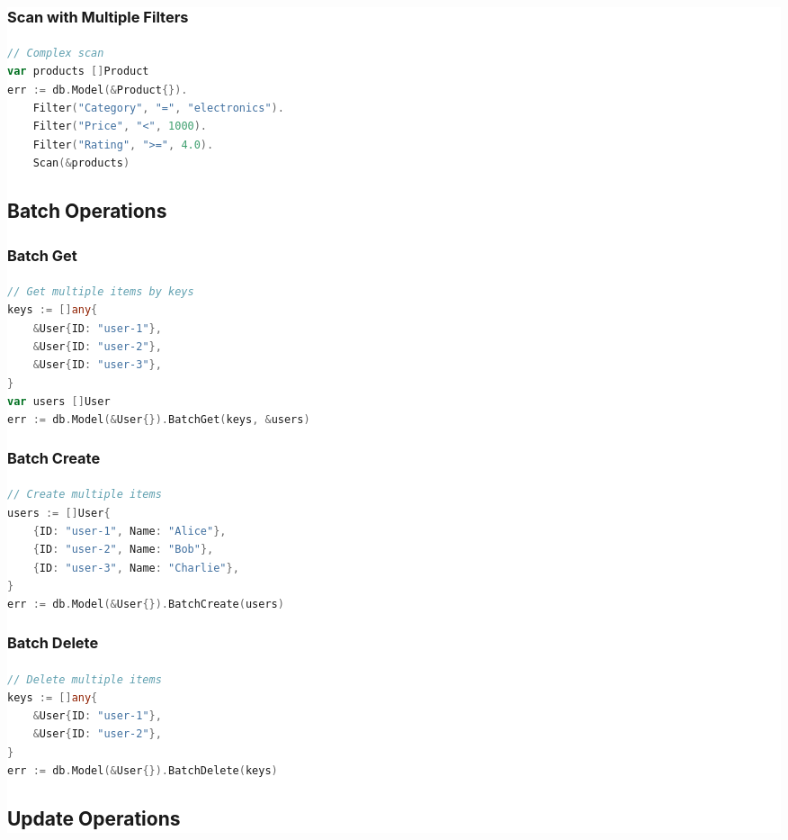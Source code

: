 ### Scan with Multiple Filters

```go
// Complex scan
var products []Product
err := db.Model(&Product{}).
    Filter("Category", "=", "electronics").
    Filter("Price", "<", 1000).
    Filter("Rating", ">=", 4.0).
    Scan(&products)
```

## Batch Operations

### Batch Get

```go
// Get multiple items by keys
keys := []any{
    &User{ID: "user-1"},
    &User{ID: "user-2"},
    &User{ID: "user-3"},
}
var users []User
err := db.Model(&User{}).BatchGet(keys, &users)
```

### Batch Create

```go
// Create multiple items
users := []User{
    {ID: "user-1", Name: "Alice"},
    {ID: "user-2", Name: "Bob"},
    {ID: "user-3", Name: "Charlie"},
}
err := db.Model(&User{}).BatchCreate(users)
```

### Batch Delete

```go
// Delete multiple items
keys := []any{
    &User{ID: "user-1"},
    &User{ID: "user-2"},
}
err := db.Model(&User{}).BatchDelete(keys)
```

## Update Operations
